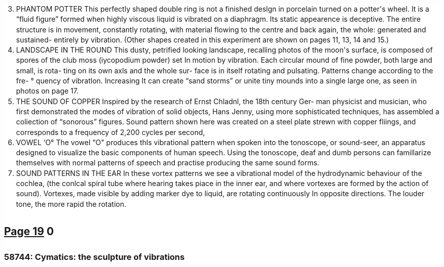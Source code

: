3. PHANTOM POTTER 
This perfectly shaped double ring is not a finished deslgn in 
porcelain turned on a potter's wheel. It is a “fluid figure” formed 
when highly viscous liquid is vibrated on a diaphragm. Its static 
appearence is deceptive. The entire structure is in movement, 
constantly rotating, with material flowing to the centre 
and back again, the whole: generated and sustained- entirely 
by vibration. (Other shapes created in this experiment are shown 
on pages 11, 13, 14 and 15.) 
4. LANDSCAPE IN THE ROUND 
This dusty, petrified looking landscape, 
recalling photos of the moon's surface, is 
composed of spores of the club moss 
(iycopodium powder) set In motion by 
vibration. Each circular mound of fine 
powder, both large and small, is rota- 
ting on its own axls and the whole sur- 
face is in itself rotating and pulsating. 
Patterns change according to the fre- ° 
quency of vibratlon. Increasing It can 
create “sand storms” or unite tiny mounds 
into a single large one, as seen in photos 
on page 17. 
5. THE SOUND OF COPPER 
Inspired by the research of Ernst Chladnl, the 18th century Ger- 
man physicist and musician, who first demonstrated the modes of 
vibration of solid objects, Hans Jenny, using more sophisticated 
techniques, has assembled a coliection of “sonorous” figures. 
Sound pattern shown here was created on a steel plate strewn with 
copper fliings, and corresponds to a frequency of 2,200 cycles 
per second, 
6. VOWEL ‘O° 
The vowel “O" produces thls vibrational pattern when spoken 
into the tonoscope, or sound-seer, an apparatus designed to 
visualize the basic components of human speech. Using the 
tonoscope, deaf and dumb persons can famillarize themselves 
with normal patterns of speech and practise producing the same 
sound forms. 
7. SOUND PATTERNS IN THE EAR 
In these vortex patterns we see a vibrational model of the 
hydrodynamic behaviour of the cochlea, (the conlcal spiral tube 
where hearing takes piace in the inner ear, and where vortexes 
are formed by the action of sound). Vortexes, made visible by 
adding marker dye to liquid, are rotating continuously In opposite 
directions. The louder tone, the more rapid the rotation.

## [Page 19](https://demo.humlab.umu.se/courier/078290engo.pdf#page=19) 0

### 58744: Cymatics: the sculpture of vibrations
